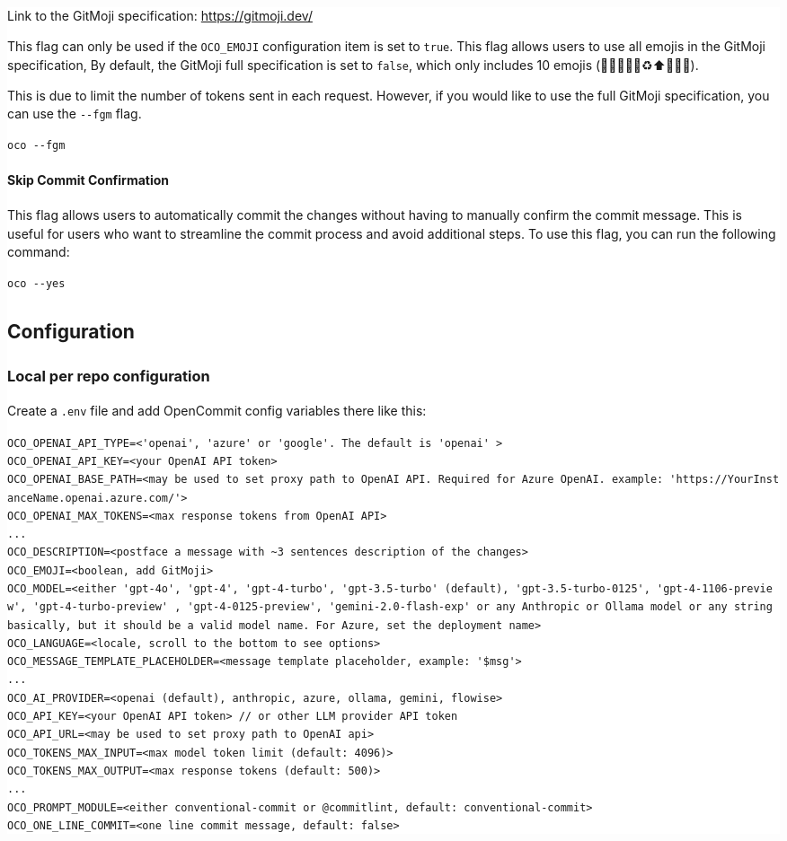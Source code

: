 Link to the GitMoji specification: https://gitmoji.dev/

This flag can only be used if the `OCO_EMOJI` configuration item is set to `true`. This flag allows users to use all emojis in the GitMoji specification, By default, the GitMoji full specification is set to `false`, which only includes 10 emojis (🐛✨📝🚀✅♻️⬆️🔧🌐💡).

This is due to limit the number of tokens sent in each request. However, if you would like to use the full GitMoji specification, you can use the `--fgm` flag.

```
oco --fgm
```

#### Skip Commit Confirmation

This flag allows users to automatically commit the changes without having to manually confirm the commit message. This is useful for users who want to streamline the commit process and avoid additional steps. To use this flag, you can run the following command:

```
oco --yes
```

## Configuration

### Local per repo configuration

Create a `.env` file and add OpenCommit config variables there like this:

```env
OCO_OPENAI_API_TYPE=<'openai', 'azure' or 'google'. The default is 'openai' >
OCO_OPENAI_API_KEY=<your OpenAI API token>
OCO_OPENAI_BASE_PATH=<may be used to set proxy path to OpenAI API. Required for Azure OpenAI. example: 'https://YourInstanceName.openai.azure.com/'>
OCO_OPENAI_MAX_TOKENS=<max response tokens from OpenAI API>
...
OCO_DESCRIPTION=<postface a message with ~3 sentences description of the changes>
OCO_EMOJI=<boolean, add GitMoji>
OCO_MODEL=<either 'gpt-4o', 'gpt-4', 'gpt-4-turbo', 'gpt-3.5-turbo' (default), 'gpt-3.5-turbo-0125', 'gpt-4-1106-preview', 'gpt-4-turbo-preview' , 'gpt-4-0125-preview', 'gemini-2.0-flash-exp' or any Anthropic or Ollama model or any string basically, but it should be a valid model name. For Azure, set the deployment name>
OCO_LANGUAGE=<locale, scroll to the bottom to see options>
OCO_MESSAGE_TEMPLATE_PLACEHOLDER=<message template placeholder, example: '$msg'>
...
OCO_AI_PROVIDER=<openai (default), anthropic, azure, ollama, gemini, flowise>
OCO_API_KEY=<your OpenAI API token> // or other LLM provider API token
OCO_API_URL=<may be used to set proxy path to OpenAI api>
OCO_TOKENS_MAX_INPUT=<max model token limit (default: 4096)>
OCO_TOKENS_MAX_OUTPUT=<max response tokens (default: 500)>
...
OCO_PROMPT_MODULE=<either conventional-commit or @commitlint, default: conventional-commit>
OCO_ONE_LINE_COMMIT=<one line commit message, default: false>
```
